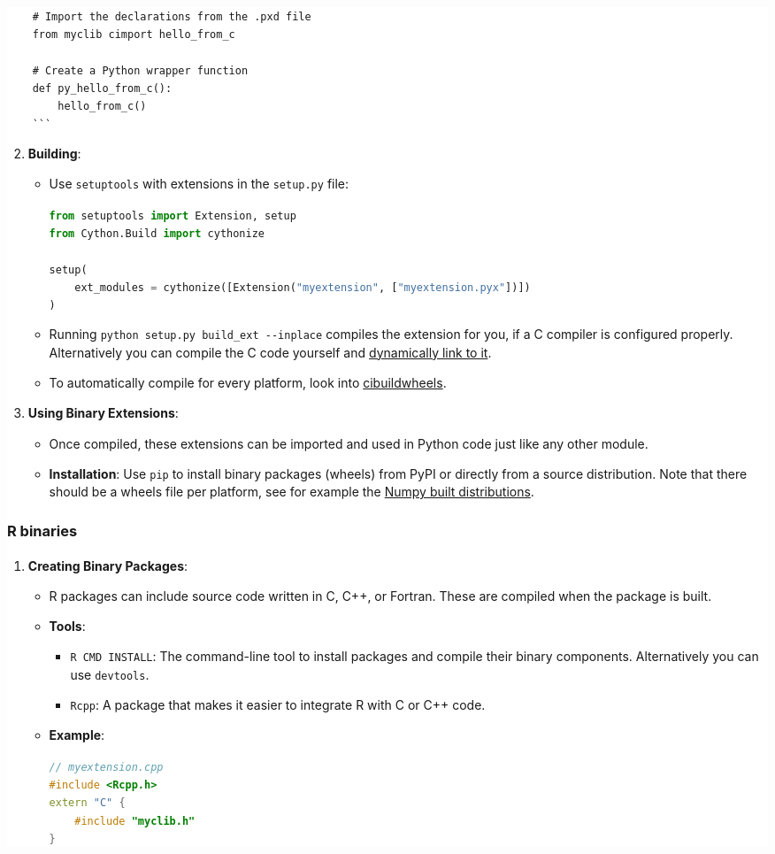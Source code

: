         # Import the declarations from the .pxd file
        from myclib cimport hello_from_c
        
        # Create a Python wrapper function
        def py_hello_from_c():
            hello_from_c()
        ```
        
2. **Building**:
    
    * Use `setuptools` with extensions in the `setup.py` file:
        
        ```python
        from setuptools import Extension, setup
        from Cython.Build import cythonize
        
        setup(
            ext_modules = cythonize([Extension("myextension", ["myextension.pyx"])])
        )
        ```
        
    * Running `python setup.py build_ext --inplace` compiles the extension for you, if a C compiler is configured properly. Alternatively you can compile the C code yourself and [dynamically link to it](https://docs.cython.org/en/latest/src/tutorial/clibraries.html#dynamic-linking).
        
    * To automatically compile for every platform, look into [cibuildwheels](https://cibuildwheel.pypa.io/en/stable/).
        
3. **Using Binary Extensions**:
    
    * Once compiled, these extensions can be imported and used in Python code just like any other module.
        
    * **Installation**: Use `pip` to install binary packages (wheels) from PyPI or directly from a source distribution. Note that there should be a wheels file per platform, see for example the [Numpy built distributions](https://pypi.org/project/numpy/#files).
        

### **R binaries**

1. **Creating Binary Packages**:
    
    * R packages can include source code written in C, C++, or Fortran. These are compiled when the package is built.
        
    * **Tools**:
        
        * `R CMD INSTALL`: The command-line tool to install packages and compile their binary components. Alternatively you can use `devtools`.
            
        * `Rcpp`: A package that makes it easier to integrate R with C or C++ code.
            
    * **Example**:
        
        ```cpp
        // myextension.cpp
        #include <Rcpp.h>
        extern "C" {
            #include "myclib.h"
        }
        